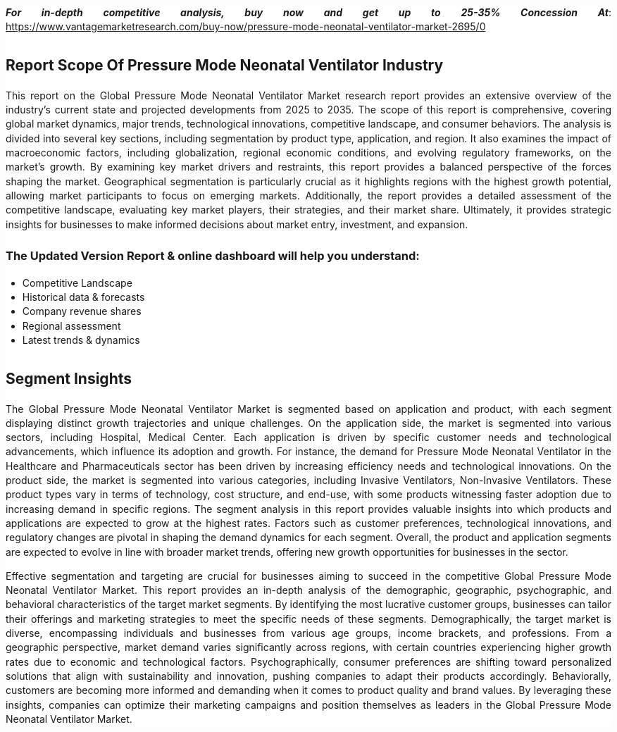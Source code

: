 <p style="text-align:justify"><em><strong>For in-depth competitive analysis, buy now and get up to 25-35% Concession At</strong></em>: <a href="https://www.vantagemarketresearch.com/buy-now/pressure-mode-neonatal-ventilator-market-2695/0">https://www.vantagemarketresearch.com/buy-now/pressure-mode-neonatal-ventilator-market-2695/0</a></p>

<h2 style="text-align:justify"><strong>Report Scope Of Pressure Mode Neonatal Ventilator Industry</strong></h2>

<p style="text-align:justify">This report on the Global Pressure Mode Neonatal Ventilator Market research report provides an extensive overview of the industry&rsquo;s current state and projected developments from 2025 to 2035. The scope of this report is comprehensive, covering global market dynamics, major trends, technological innovations, competitive landscape, and consumer behaviors. The analysis is divided into several key sections, including segmentation by product type, application, and region. It also examines the impact of macroeconomic factors, including globalization, regional economic conditions, and evolving regulatory frameworks, on the market&rsquo;s growth. By examining key market drivers and restraints, this report provides a balanced perspective of the forces shaping the market. Geographical segmentation is particularly crucial as it highlights regions with the highest growth potential, allowing market participants to focus on emerging markets. Additionally, the report provides a detailed assessment of the competitive landscape, evaluating key market players, their strategies, and their market share. Ultimately, it provides strategic insights for businesses to make informed decisions about market entry, investment, and expansion.</p>

<h3 style="text-align:justify"><strong>The Updated Version Report &amp; online dashboard will help you understand:</strong></h3>

<ul>
    <li style="text-align: justify;">Competitive Landscape</li>
    <li style="text-align: justify;">Historical data &amp; forecasts</li>
    <li style="text-align: justify;">Company revenue shares</li>
    <li style="text-align: justify;">Regional assessment</li>
    <li style="text-align: justify;">Latest trends &amp; dynamics</li>
</ul>

<h2 style="text-align:justify"><strong>Segment Insights</strong></h2>

<p style="text-align:justify">The Global Pressure Mode Neonatal Ventilator Market is segmented based on application and product, with each segment displaying distinct growth trajectories and unique challenges. On the application side, the market is segmented into various sectors, including Hospital, Medical Center. Each application is driven by specific customer needs and technological advancements, which influence its adoption and growth. For instance, the demand for Pressure Mode Neonatal Ventilator in the Healthcare and Pharmaceuticals sector has been driven by increasing efficiency needs and technological innovations. On the product side, the market is segmented into various categories, including Invasive Ventilators, Non-Invasive Ventilators. These product types vary in terms of technology, cost structure, and end-use, with some products witnessing faster adoption due to increasing demand in specific regions. The segment analysis in this report provides valuable insights into which products and applications are expected to grow at the highest rates. Factors such as customer preferences, technological innovations, and regulatory changes are pivotal in shaping the demand dynamics for each segment. Overall, the product and application segments are expected to evolve in line with broader market trends, offering new growth opportunities for businesses in the sector.</p>

<p style="text-align:justify">Effective segmentation and targeting are crucial for businesses aiming to succeed in the competitive Global Pressure Mode Neonatal Ventilator Market. This report provides an in-depth analysis of the demographic, geographic, psychographic, and behavioral characteristics of the target market segments. By identifying the most lucrative customer groups, businesses can tailor their offerings and marketing strategies to meet the specific needs of these segments. Demographically, the target market is diverse, encompassing individuals and businesses from various age groups, income brackets, and professions. From a geographic perspective, market demand varies significantly across regions, with certain countries experiencing higher growth rates due to economic and technological factors. Psychographically, consumer preferences are shifting toward personalized solutions that align with sustainability and innovation, pushing companies to adapt their products accordingly. Behaviorally, customers are becoming more informed and demanding when it comes to product quality and brand values. By leveraging these insights, companies can optimize their marketing campaigns and position themselves as leaders in the Global Pressure Mode Neonatal Ventilator Market.</p>
